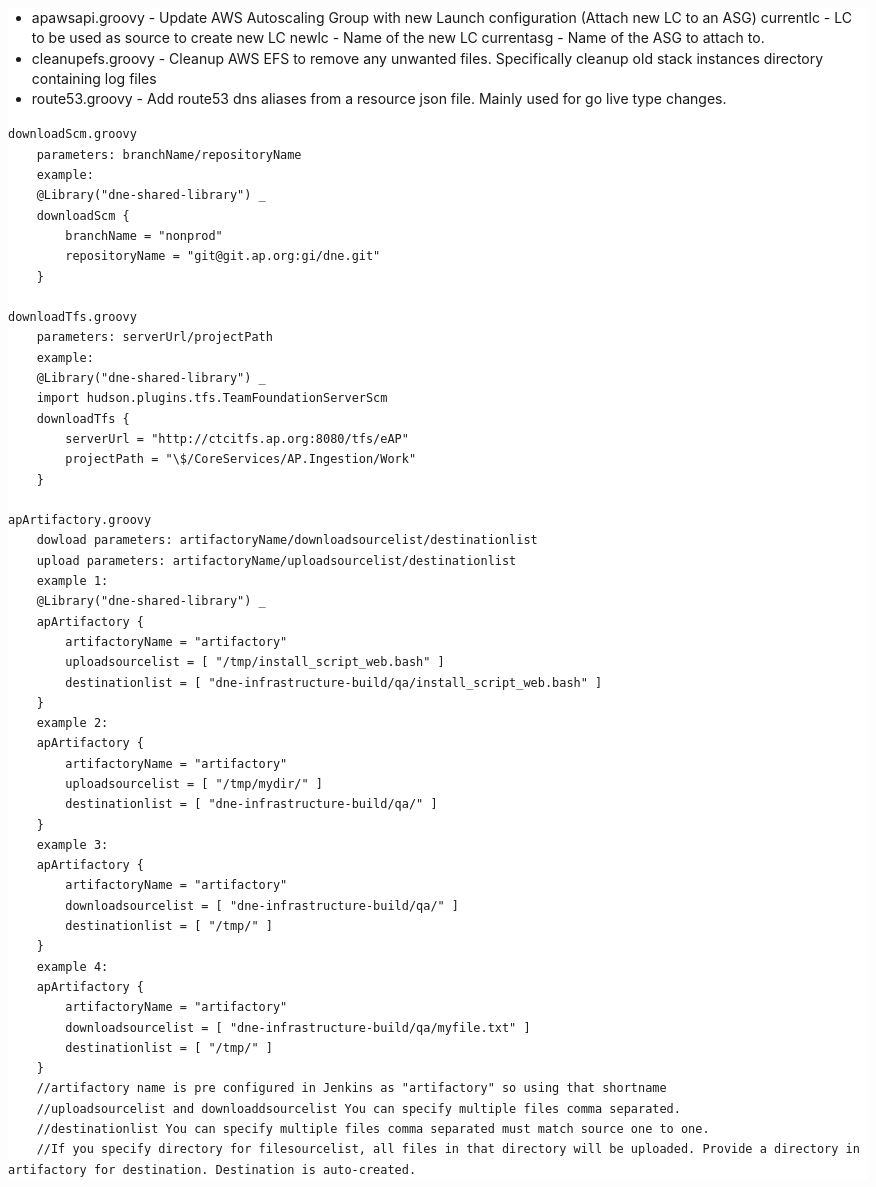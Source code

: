* apawsapi.groovy - Update AWS Autoscaling Group with new Launch configuration (Attach new LC to an ASG)
    currentlc  - LC to be used as source to create new LC
    newlc      - Name of the new LC
    currentasg - Name of the ASG to attach to.
* cleanupefs.groovy - Cleanup AWS EFS to remove any unwanted files. Specifically cleanup old stack instances directory containing log files
* route53.groovy - Add route53 dns aliases from a resource json file. Mainly used for go live type changes.

```
downloadScm.groovy  
    parameters: branchName/repositoryName
    example:
    @Library("dne-shared-library") _
    downloadScm {
        branchName = "nonprod"
        repositoryName = "git@git.ap.org:gi/dne.git"
    }

downloadTfs.groovy
    parameters: serverUrl/projectPath
    example:
    @Library("dne-shared-library") _
    import hudson.plugins.tfs.TeamFoundationServerScm
    downloadTfs {
        serverUrl = "http://ctcitfs.ap.org:8080/tfs/eAP"
        projectPath = "\$/CoreServices/AP.Ingestion/Work"
    }

apArtifactory.groovy  
    dowload parameters: artifactoryName/downloadsourcelist/destinationlist
    upload parameters: artifactoryName/uploadsourcelist/destinationlist
    example 1:
    @Library("dne-shared-library") _
    apArtifactory {
        artifactoryName = "artifactory"
        uploadsourcelist = [ "/tmp/install_script_web.bash" ]
        destinationlist = [ "dne-infrastructure-build/qa/install_script_web.bash" ]
    }
    example 2:
    apArtifactory {
        artifactoryName = "artifactory"
        uploadsourcelist = [ "/tmp/mydir/" ]
        destinationlist = [ "dne-infrastructure-build/qa/" ]
    }
    example 3:
    apArtifactory {
        artifactoryName = "artifactory"
        downloadsourcelist = [ "dne-infrastructure-build/qa/" ]
        destinationlist = [ "/tmp/" ]
    }
    example 4:
    apArtifactory {
        artifactoryName = "artifactory"
        downloadsourcelist = [ "dne-infrastructure-build/qa/myfile.txt" ]
        destinationlist = [ "/tmp/" ]
    }
    //artifactory name is pre configured in Jenkins as "artifactory" so using that shortname
    //uploadsourcelist and downloaddsourcelist You can specify multiple files comma separated.
    //destinationlist You can specify multiple files comma separated must match source one to one.
    //If you specify directory for filesourcelist, all files in that directory will be uploaded. Provide a directory in artifactory for destination. Destination is auto-created.

```